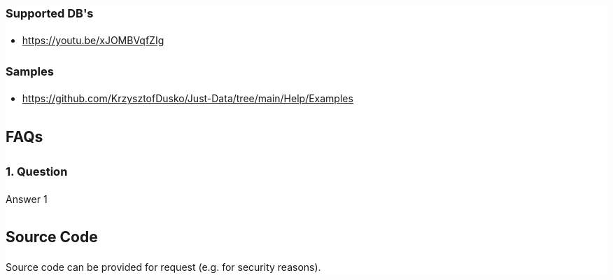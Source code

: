 ### Supported DB's
* https://youtu.be/xJOMBVqfZIg

### Samples
 * https://github.com/KrzysztofDusko/Just-Data/tree/main/Help/Examples

## FAQs
### 1. Question 
Answer 1

## Source Code
Source code can be provided for request (e.g. for security reasons).
